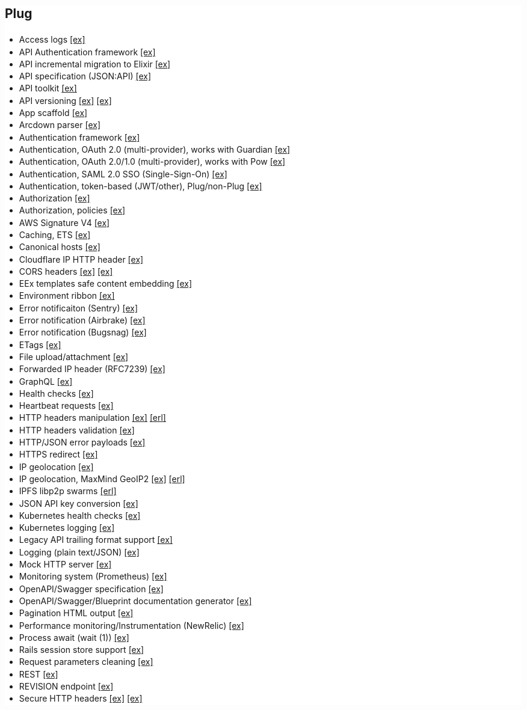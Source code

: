 ## Plug

- Access logs [[ex]](https://hex.pm/packages/plug_accesslog)
- API Authentication framework [[ex]](https://hex.pm/packages/access_pass)
- API incremental migration to Elixir [[ex]](https://hex.pm/packages/terraform)
- API specification (JSON:API) [[ex]](https://hex.pm/packages/relax)
- API toolkit [[ex]](https://hex.pm/packages/plexy)
- API versioning [[ex]](https://hex.pm/packages/multiverse) [[ex]](https://hex.pm/packages/versionary)
- App scaffold [[ex]](https://hex.pm/packages/plug_and_play)
- Arcdown parser [[ex]](https://hex.pm/packages/arcdown)
- Authentication framework [[ex]](https://hex.pm/packages/pow)
- Authentication, OAuth 2.0 (multi-provider), works with Guardian [[ex]](https://hex.pm/packages/ueberauth)
- Authentication, OAuth 2.0/1.0 (multi-provider), works with Pow [[ex]](https://hex.pm/packages/pow_assent)
- Authentication, SAML 2.0 SSO (Single-Sign-On) [[ex]](https://hex.pm/packages/samly)
- Authentication, token-based (JWT/other), Plug/non-Plug [[ex]](https://hex.pm/packages/guardian)
- Authorization [[ex]](https://hex.pm/packages/dictator)
- Authorization, policies [[ex]](https://hex.pm/packages/policy_wonk)
- AWS Signature V4 [[ex]](https://hex.pm/packages/sigaws)
- Caching, ETS [[ex]](https://hex.pm/packages/plug_ets_cache)
- Canonical hosts [[ex]](https://hex.pm/packages/plug_canonical_host)
- Cloudflare IP HTTP header [[ex]](https://hex.pm/packages/plug_cloudflare)
- CORS headers [[ex]](https://hex.pm/packages/cors_plug) [[ex]](https://hex.pm/packages/corsica)
- EEx templates safe content embedding [[ex]](https://hex.pm/packages/eex_html)
- Environment ribbon [[ex]](https://hex.pm/packages/plug_ribbon)
- Error notificaiton (Sentry) [[ex]](https://hex.pm/packages/sentry)
- Error notification (Airbrake) [[ex]](https://hex.pm/packages/airbrake)
- Error notification (Bugsnag) [[ex]](https://hex.pm/packages/plugsnag)
- ETags [[ex]](https://hex.pm/packages/etag_plug/)
- File upload/attachment [[ex]](https://hex.pm/packages/exfile)
- Forwarded IP header (RFC7239) [[ex]](https://hex.pm/packages/plug_forwarded_peer)
- GraphQL [[ex]](https://hex.pm/packages/plug_graphql)
- Health checks [[ex]](https://hex.pm/packages/plug_checkup)
- Heartbeat requests [[ex]](https://hex.pm/packages/plug_heartbeat)
- HTTP headers manipulation [[ex]](https://hex.pm/packages/plug_response_header) [[erl]](https://hex.pm/packages/cowlib)
- HTTP headers validation [[ex]](https://hex.pm/packages/plug_require_header)
- HTTP/JSON error payloads [[ex]](https://hex.pm/packages/explode)
- HTTPS redirect [[ex]](https://hex.pm/packages/plug_redirect_https)
- IP geolocation [[ex]](https://hex.pm/packages/geoip)
- IP geolocation, MaxMind GeoIP2 [[ex]](https://hex.pm/packages/geolix) [[erl]](https://hex.pm/packages/locus)
- IPFS libp2p swarms [[erl]](https://github.com/helium/erlang-libp2p)
- JSON API key conversion [[ex]](https://hex.pm/packages/accent)
- Kubernetes health checks [[ex]](https://hex.pm/packages/healthchex)
- Kubernetes logging [[ex]](https://hex.pm/packages/quiet_logger)
- Legacy API trailing format support [[ex]](https://hex.pm/packages/trailing_format_plug)
- Logging (plain text/JSON) [[ex]](https://hex.pm/packages/logster)
- Mock HTTP server [[ex]](https://hex.pm/packages/bypass)
- Monitoring system (Prometheus) [[ex]](https://hex.pm/packages/prometheus_plugs)
- OpenAPI/Swagger specification [[ex]](https://hex.pm/packages/open_api_spex)
- OpenAPI/Swagger/Blueprint documentation generator [[ex]](https://hex.pm/packages/xcribe)
- Pagination HTML output [[ex]](https://hex.pm/packages/scrivener_html)
- Performance monitoring/Instrumentation (NewRelic) [[ex]](https://hex.pm/packages/plug_newrelic)
- Process await (wait (1)) [[ex]](https://hex.pm/packages/plug_wait1)
- Rails session store support [[ex]](https://hex.pm/packages/plug_rails_cookie_session_store)
- Request parameters cleaning [[ex]](https://hex.pm/packages/better_params)
- REST [[ex]](https://hex.pm/packages/plug_rest)
- REVISION endpoint [[ex]](https://hex.pm/packages/revision_plate_ex)
- Secure HTTP headers [[ex]](https://hex.pm/packages/plug_secex) [[ex]](https://hex.pm/packages/secure_headers)